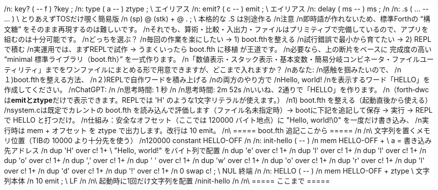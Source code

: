   /n: key?   ( -- f )            ?key ;
  /n: type   ( a -- )            ztype ;   \ エイリアス
  /n: emit?  ( c -- )            emit ;    \ エイリアス
  /n: delay  ( ms -- )           ms ;
  /n
  /n: .s     ( ... -- ... )      \ とりあえずTOSだけ覗く簡易版
  /n  (sp) @ (stk) + @ . ;       \ 本格的な .S は別途作る
  /n注意
  /n即時語が作れないため、標準Forthの “構文糖” をそのまま再現するのは難しいです。
  /nそれでも、算術・比較・入出力・ファイルはプリミティブで完備しているので、アプリを組むのは十分可能です。
  /nどっちを選ぶ？
  /n毎回の作業を楽にしたい → 1) boot.fthを整える
  /n試行錯誤で最小から育てたい → 2) REPLで積む
  /n実運用では、まずREPLで試作 → うまくいったら boot.fth に移植 が王道です。
  /n必要なら、上の断片をベースに 完成度の高い “minimal 標準ライブラリ（boot.fth）” を一式作ります。
  /n「数値表示・スタック表示・基本変数・簡易分岐コンビネータ・ファイルユーティリティ」までをワンファイルにまとめる形で用意できますが、どこまで入れますか？
  /nあなた:
  /n感触を掴みたいので、
  /n１)boot.fthを整える方法、
  /n２)REPLで自作ワードを積み上げる
  /nの両方のやり方で
  /nHello, world!
  /nを表示するワード「HELLO」を作成してください。
  /nChatGPT:
  /n
  /n思考時間: 1 秒
  /n
  /n思考時間: 2m 52s
  /nいいね、2通りで「HELLO」を作ります。
  /n（forth‑dwcは**emitとztype**だけで表示できます。REPLでは 'H' のような1文字リテラルが使えます。）
  /n1) boot.fth を整える（起動直後から使える）
  /nsystem.cは既定でカレントの boot.fth を読み込んで評価します（ファイル名未指定時）→ bootに下記を追記して保存 → 実行 → REPLで HELLO と打つだけ。
  /n仕組み：安全なオフセット（ここでは 120000 バイト地点）に "Hello, world!\0" を一度だけ書き込み、
  /n実行時は mem + オフセット を ztype で出力します。改行は 10 emit。
  /n\ ===== boot.fth 追記ここから =====
  /n
  /n\ 文字列を置くメモリ位置（TIBの 10000 より十分先を使う）
  /n120000 constant HELLO-OFF
  /n
  /n: init-hello ( -- )
  /n  mem HELLO-OFF +        \ a = 書き込み先アドレス
  /n  dup  'H' over c! 1+    \ "Hello, world!" をバイト列で配置
  /n  dup  'e' over c! 1+
  /n  dup  'l' over c! 1+
  /n  dup  'l' over c! 1+
  /n  dup  'o' over c! 1+
  /n  dup  ',' over c! 1+
  /n  dup  ' ' over c! 1+
  /n  dup  'w' over c! 1+
  /n  dup  'o' over c! 1+
  /n  dup  'r' over c! 1+
  /n  dup  'l' over c! 1+
  /n  dup  'd' over c! 1+
  /n  dup  '!' over c! 1+
  /n       0   swap c! ;     \ NUL 終端
  /n
  /n: HELLO ( -- )
  /n  mem HELLO-OFF + ztype   \ 文字列本体
  /n  10 emit ;               \ LF
  /n
  /n\ 起動時に1回だけ文字列を配置
  /ninit-hello
  /n
  /n\ ===== ここまで =====